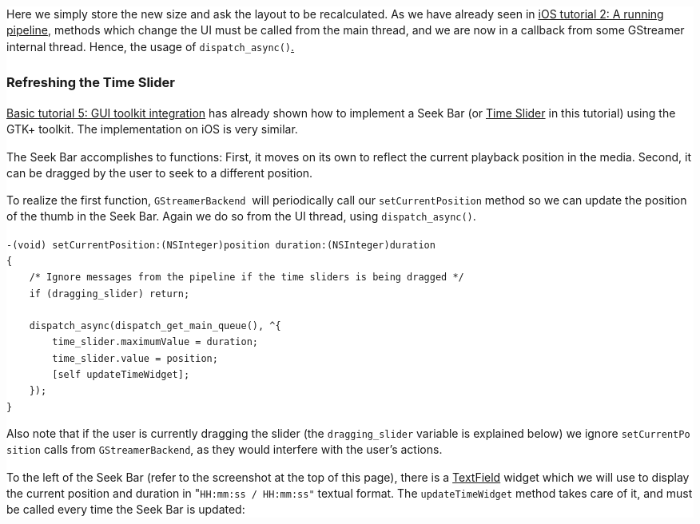 Here we simply store the new size and ask the layout to be recalculated.
As we have already seen in [iOS tutorial 2: A running
pipeline](iOS%2Btutorial%2B2%253A%2BA%2Brunning%2Bpipeline.html),
methods which change the UI must be called from the main thread, and we
are now in a callback from some GStreamer internal thread. Hence, the
usage
of `dispatch_async()`[.](http://developer.android.com/reference/android/app/Activity.html#runOnUiThread\(java.lang.Runnable\))

### Refreshing the Time Slider

[Basic tutorial 5: GUI toolkit
integration](Basic%2Btutorial%2B5%253A%2BGUI%2Btoolkit%2Bintegration.html) has
already shown how to implement a Seek Bar (or [Time
Slider](http://developer.apple.com/library/ios/#documentation/UIKit/Reference/UISlider_Class/Reference/Reference.html)
in this tutorial) using the GTK+ toolkit. The implementation on iOS is
very similar.

The Seek Bar accomplishes to functions: First, it moves on its own to
reflect the current playback position in the media. Second, it can be
dragged by the user to seek to a different position.

To realize the first function, `GStreamerBackend`  will periodically
call our `setCurrentPosition` method so we can update the position of
the thumb in the Seek Bar. Again we do so from the UI thread, using
`dispatch_async()`.

``` first-line: 184; theme: Default; brush: plain; gutter: true
-(void) setCurrentPosition:(NSInteger)position duration:(NSInteger)duration
{
    /* Ignore messages from the pipeline if the time sliders is being dragged */
    if (dragging_slider) return;

    dispatch_async(dispatch_get_main_queue(), ^{
        time_slider.maximumValue = duration;
        time_slider.value = position;
        [self updateTimeWidget];
    });
}
```

Also note that if the user is currently dragging the slider (the
`dragging_slider` variable is explained below) we ignore
`setCurrentPosition` calls from `GStreamerBackend`, as they would
interfere with the user’s actions.

To the left of the Seek Bar (refer to the screenshot at the top of this
page), there is
a [TextField](https://developer.apple.com/library/ios/#documentation/UIKit/Reference/UITextField_Class/Reference/UITextField.html) widget
which we will use to display the current position and duration in
"`HH:mm:ss / HH:mm:ss"` textual format. The `updateTimeWidget` method
takes care of it, and must be called every time the Seek Bar is
updated:
